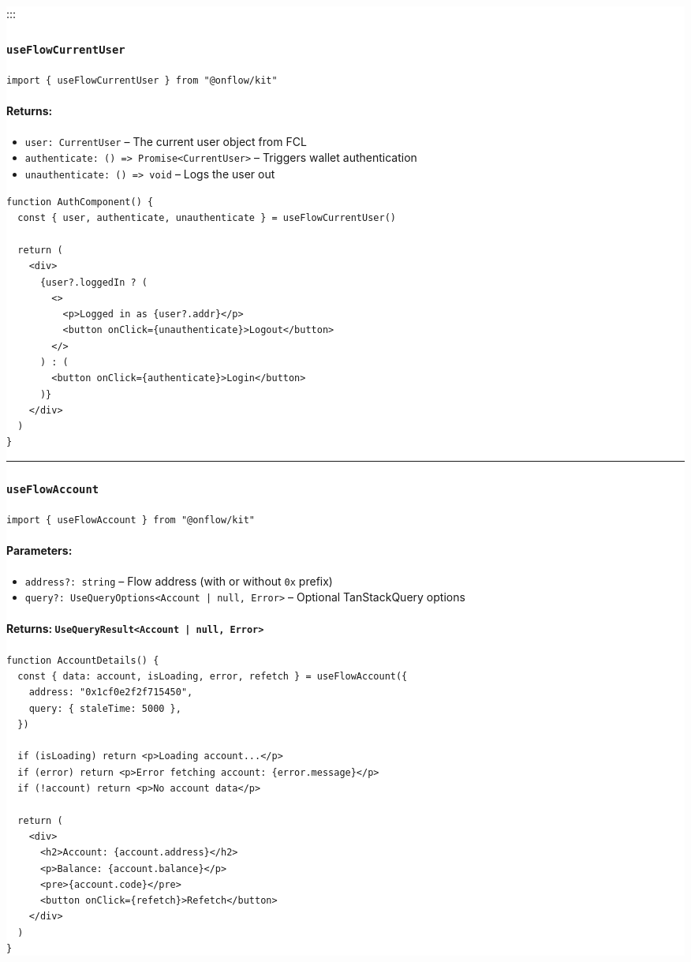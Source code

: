 :::

### `useFlowCurrentUser`

```tsx
import { useFlowCurrentUser } from "@onflow/kit"
```

#### Returns:

- `user: CurrentUser` – The current user object from FCL
- `authenticate: () => Promise<CurrentUser>` – Triggers wallet authentication
- `unauthenticate: () => void` – Logs the user out

```tsx
function AuthComponent() {
  const { user, authenticate, unauthenticate } = useFlowCurrentUser()

  return (
    <div>
      {user?.loggedIn ? (
        <>
          <p>Logged in as {user?.addr}</p>
          <button onClick={unauthenticate}>Logout</button>
        </>
      ) : (
        <button onClick={authenticate}>Login</button>
      )}
    </div>
  )
}
```

---

### `useFlowAccount`

```tsx
import { useFlowAccount } from "@onflow/kit"
```

#### Parameters:

- `address?: string` – Flow address (with or without `0x` prefix)
- `query?: UseQueryOptions<Account | null, Error>` – Optional TanStackQuery options

#### Returns: `UseQueryResult<Account | null, Error>`

```tsx
function AccountDetails() {
  const { data: account, isLoading, error, refetch } = useFlowAccount({
    address: "0x1cf0e2f2f715450",
    query: { staleTime: 5000 },
  })

  if (isLoading) return <p>Loading account...</p>
  if (error) return <p>Error fetching account: {error.message}</p>
  if (!account) return <p>No account data</p>

  return (
    <div>
      <h2>Account: {account.address}</h2>
      <p>Balance: {account.balance}</p>
      <pre>{account.code}</pre>
      <button onClick={refetch}>Refetch</button>
    </div>
  )
}
```